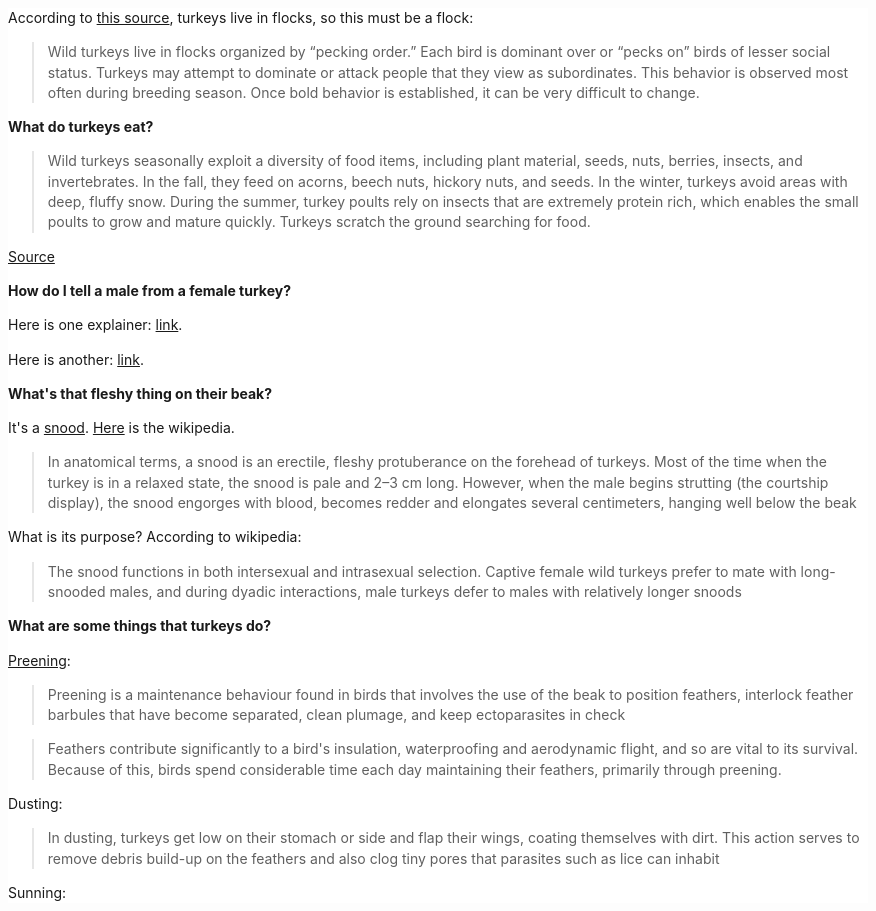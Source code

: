 According to [this source](https://www.mass.gov/info-details/learn-about-turkeys), turkeys live in flocks, so this must be a flock: 

> Wild turkeys live in flocks organized by “pecking order.” Each bird is dominant over or “pecks on” birds of lesser social status. Turkeys may attempt to dominate or attack people that they view as subordinates. This behavior is observed most often during breeding season. Once bold behavior is established, it can be very difficult to change.

**What do turkeys eat?**

> Wild turkeys seasonally exploit a diversity of food items, including plant material, seeds, nuts, berries, insects, and invertebrates. In the fall, they feed on acorns, beech nuts, hickory nuts, and seeds. In the winter, turkeys avoid areas with deep, fluffy snow. During the summer, turkey poults rely on insects that are extremely protein rich, which enables the small poults to grow and mature quickly. Turkeys scratch the ground searching for food. 

[Source](https://www.mass.gov/info-details/learn-about-turkeys)

**How do I tell a male from a female turkey?** 

Here is one explainer: [link](https://www.wikihow.com/Sex-Turkeys). 

Here is another: [link](https://www.mass.gov/info-details/identifying-female-and-male-turkeys-in-the-spring). 

**What's that fleshy thing on their beak?**

It's a [snood](https://www.petturkeys.com/Turkey-Snood.html). [Here](https://en.wikipedia.org/wiki/Turkey_(bird)#Anatomy) is the wikipedia.

> In anatomical terms, a snood is an erectile, fleshy protuberance on the forehead of turkeys. Most of the time when the turkey is in a relaxed state, the snood is pale and 2–3 cm long. However, when the male begins strutting (the courtship display), the snood engorges with blood, becomes redder and elongates several centimeters, hanging well below the beak

What is its purpose? According to wikipedia: 

> The snood functions in both intersexual and intrasexual selection. Captive female wild turkeys prefer to mate with long-snooded males, and during dyadic interactions, male turkeys defer to males with relatively longer snoods

**What are some things that turkeys do?**

[Preening](https://en.wikipedia.org/wiki/Preening): 

> Preening is a maintenance behaviour found in birds that involves the use of the beak to position feathers, interlock feather barbules that have become separated, clean plumage, and keep ectoparasites in check

> Feathers contribute significantly to a bird's insulation, waterproofing and aerodynamic flight, and so are vital to its survival. Because of this, birds spend considerable time each day maintaining their feathers, primarily through preening.

Dusting: 

>  In dusting, turkeys get low on their stomach or side and flap their wings, coating themselves with dirt. This action serves to remove debris build-up on the feathers and also clog tiny pores that parasites such as lice can inhabit

Sunning: 
